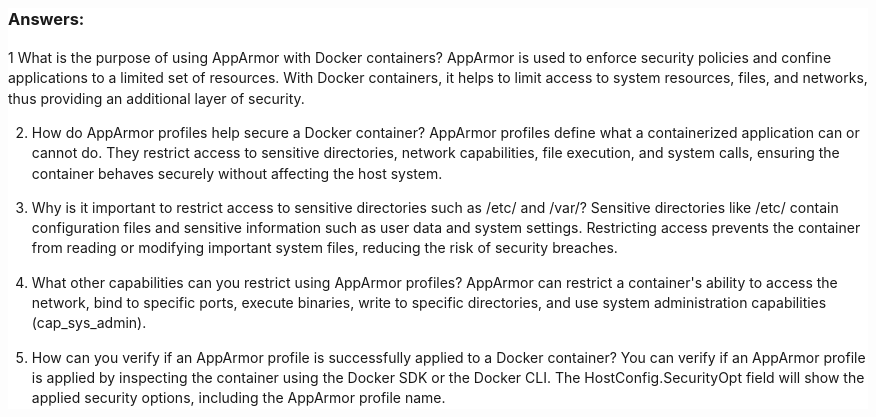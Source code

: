 ### Answers:

1 What is the purpose of using AppArmor with Docker containers? AppArmor is used to enforce security policies and confine applications to a limited set of resources. With Docker containers, it helps to limit access to system resources, files, and networks, thus providing an additional layer of security.

2. How do AppArmor profiles help secure a Docker container? AppArmor profiles define what a containerized application can or cannot do. They restrict access to sensitive directories, network capabilities, file execution, and system calls, ensuring the container behaves securely without affecting the host system.

3. Why is it important to restrict access to sensitive directories such as /etc/ and /var/? Sensitive directories like /etc/ contain configuration files and sensitive information such as user data and system settings. Restricting access prevents the container from reading or modifying important system files, reducing the risk of security breaches.

4. What other capabilities can you restrict using AppArmor profiles? AppArmor can restrict a container's ability to access the network, bind to specific ports, execute binaries, write to specific directories, and use system administration capabilities (cap_sys_admin).

5. How can you verify if an AppArmor profile is successfully applied to a Docker container? You can verify if an AppArmor profile is applied by inspecting the container using the Docker SDK or the Docker CLI. The HostConfig.SecurityOpt field will show the applied security options, including the AppArmor profile name.
